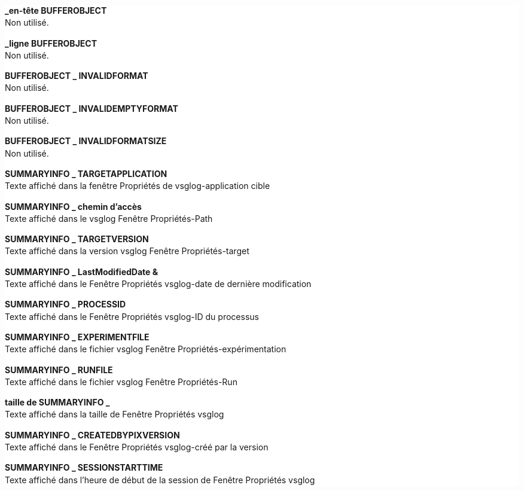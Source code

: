 <span id="BUFFEROBJECT_HEADER"></span><span id="bufferobject_header"></span>**\_en-tête BUFFEROBJECT**  
Non utilisé.

<span id="BUFFEROBJECT_LINE"></span><span id="bufferobject_line"></span>**\_ligne BUFFEROBJECT**  
Non utilisé.

<span id="BUFFEROBJECT_INVALIDFORMAT"></span><span id="bufferobject_invalidformat"></span>**BUFFEROBJECT \_ INVALIDFORMAT**  
Non utilisé.

<span id="BUFFEROBJECT_INVALIDEMPTYFORMAT"></span><span id="bufferobject_invalidemptyformat"></span>**BUFFEROBJECT \_ INVALIDEMPTYFORMAT**  
Non utilisé.

<span id="BUFFEROBJECT_INVALIDFORMATSIZE"></span><span id="bufferobject_invalidformatsize"></span>**BUFFEROBJECT \_ INVALIDFORMATSIZE**  
Non utilisé.

<span id="SUMMARYINFO_TARGETAPPLICATION"></span><span id="summaryinfo_targetapplication"></span>**SUMMARYINFO \_ TARGETAPPLICATION**  
Texte affiché dans la fenêtre Propriétés de vsglog-application cible

<span id="SUMMARYINFO_PATH"></span><span id="summaryinfo_path"></span>**SUMMARYINFO \_ chemin d’accès**  
Texte affiché dans le vsglog Fenêtre Propriétés-Path

<span id="SUMMARYINFO_TARGETVERSION"></span><span id="summaryinfo_targetversion"></span>**SUMMARYINFO \_ TARGETVERSION**  
Texte affiché dans la version vsglog Fenêtre Propriétés-target

<span id="SUMMARYINFO_LASTMODIFIEDDATE"></span><span id="summaryinfo_lastmodifieddate"></span>**SUMMARYINFO \_ LastModifiedDate &**  
Texte affiché dans le Fenêtre Propriétés vsglog-date de dernière modification

<span id="SUMMARYINFO_PROCESSID"></span><span id="summaryinfo_processid"></span>**SUMMARYINFO \_ PROCESSID**  
Texte affiché dans le Fenêtre Propriétés vsglog-ID du processus

<span id="SUMMARYINFO_EXPERIMENTFILE"></span><span id="summaryinfo_experimentfile"></span>**SUMMARYINFO \_ EXPERIMENTFILE**  
Texte affiché dans le fichier vsglog Fenêtre Propriétés-expérimentation

<span id="SUMMARYINFO_RUNFILE"></span><span id="summaryinfo_runfile"></span>**SUMMARYINFO \_ RUNFILE**  
Texte affiché dans le fichier vsglog Fenêtre Propriétés-Run

<span id="SUMMARYINFO_SIZE"></span><span id="summaryinfo_size"></span>**taille de SUMMARYINFO \_**  
Texte affiché dans la taille de Fenêtre Propriétés vsglog

<span id="SUMMARYINFO_CREATEDBYPIXVERSION"></span><span id="summaryinfo_createdbypixversion"></span>**SUMMARYINFO \_ CREATEDBYPIXVERSION**  
Texte affiché dans le Fenêtre Propriétés vsglog-créé par la version

<span id="SUMMARYINFO_SESSIONSTARTTIME"></span><span id="summaryinfo_sessionstarttime"></span>**SUMMARYINFO \_ SESSIONSTARTTIME**  
Texte affiché dans l’heure de début de la session de Fenêtre Propriétés vsglog

